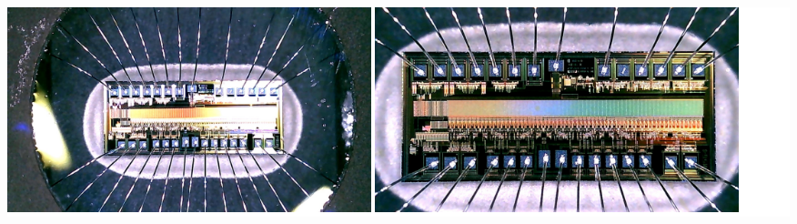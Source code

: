  <img src="Images/Microscope_images/1.jpg" width="400" height="225"/> 
 <img src="Images/Microscope_images/2.jpg" width="400" height="225"/> 